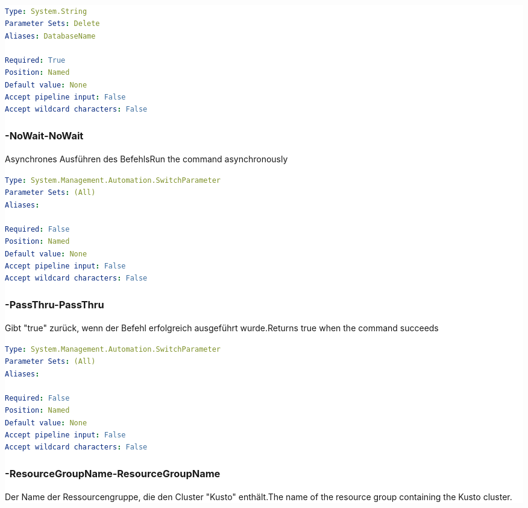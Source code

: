 ```yaml
Type: System.String
Parameter Sets: Delete
Aliases: DatabaseName

Required: True
Position: Named
Default value: None
Accept pipeline input: False
Accept wildcard characters: False
```

### <span data-ttu-id="c3d7d-123">-NoWait</span><span class="sxs-lookup"><span data-stu-id="c3d7d-123">-NoWait</span></span>
<span data-ttu-id="c3d7d-124">Asynchrones Ausführen des Befehls</span><span class="sxs-lookup"><span data-stu-id="c3d7d-124">Run the command asynchronously</span></span>

```yaml
Type: System.Management.Automation.SwitchParameter
Parameter Sets: (All)
Aliases:

Required: False
Position: Named
Default value: None
Accept pipeline input: False
Accept wildcard characters: False
```

### <span data-ttu-id="c3d7d-125">-PassThru</span><span class="sxs-lookup"><span data-stu-id="c3d7d-125">-PassThru</span></span>
<span data-ttu-id="c3d7d-126">Gibt "true" zurück, wenn der Befehl erfolgreich ausgeführt wurde.</span><span class="sxs-lookup"><span data-stu-id="c3d7d-126">Returns true when the command succeeds</span></span>

```yaml
Type: System.Management.Automation.SwitchParameter
Parameter Sets: (All)
Aliases:

Required: False
Position: Named
Default value: None
Accept pipeline input: False
Accept wildcard characters: False
```

### <span data-ttu-id="c3d7d-127">-ResourceGroupName</span><span class="sxs-lookup"><span data-stu-id="c3d7d-127">-ResourceGroupName</span></span>
<span data-ttu-id="c3d7d-128">Der Name der Ressourcengruppe, die den Cluster "Kusto" enthält.</span><span class="sxs-lookup"><span data-stu-id="c3d7d-128">The name of the resource group containing the Kusto cluster.</span></span>
